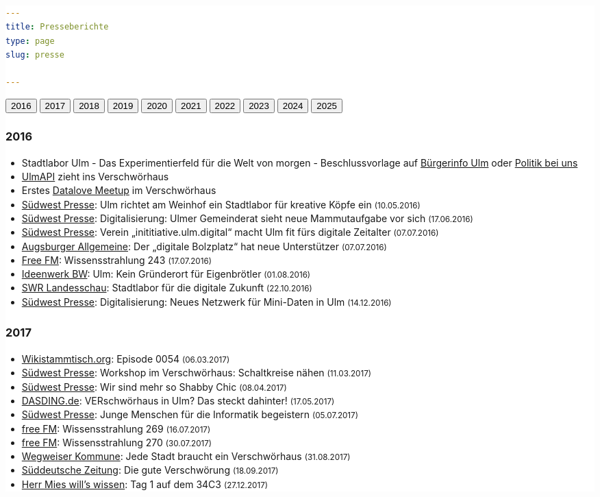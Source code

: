 ```yaml
---
title: Presseberichte
type: page
slug: presse

---
```


[<button>2016</button>](#2016)
[<button>2017</button>](#2017)
[<button>2018</button>](#2018)
[<button>2019</button>](#2019)
[<button>2020</button>](#2020)
[<button>2021</button>](#2021)
[<button>2022</button>](#2022)
[<button>2023</button>](#2023)
[<button>2024</button>](#2024)
[<button>2025</button>](#2025)

### 2016

  * Stadtlabor Ulm - Das Experimentierfeld für die Welt von morgen - Beschlussvorlage auf [Bürgerinfo Ulm][6] oder [Politik bei uns][7]
  * [UlmAPI][8] zieht ins Verschwörhaus
  * Erstes [Datalove Meetup][9] im Verschwörhaus
  * [Südwest Presse][10]: Ulm richtet am Weinhof ein Stadtlabor für kreative Köpfe ein <small>(10.05.2016)</small>
  * [Südwest Presse][11]: Digitalisierung: Ulmer Gemeinderat sieht neue Mammutaufgabe vor sich <small>(17.06.2016)</small>
  * [Südwest Presse][12]: Verein &#8222;inititiative.ulm.digital&#8220; macht Ulm fit fürs digitale Zeitalter <small>(07.07.2016)</small>
  * [Augsburger Allgemeine][13]: Der „digitale Bolzplatz“ hat neue Unterstützer <small>(07.07.2016)</small>
  * [Free FM][14]: Wissensstrahlung 243 <small>(17.07.2016)</small>
  * [Ideenwerk BW][15]: Ulm: Kein Gründerort für Eigenbrötler <small>(01.08.2016)</small>
  * [SWR Landesschau][16]: Stadtlabor für die digitale Zukunft <small>(22.10.2016)</small>
  * [Südwest Presse][17]: Digitalisierung: Neues Netzwerk für Mini-Daten in Ulm <small>(14.12.2016)</small>

### 2017

  * [Wikistammtisch.org][18]: Episode 0054 <small>(06.03.2017)</small>
  * [Südwest Presse][19]: Workshop im Verschwörhaus: Schaltkreise nähen <small>(11.03.2017)</small>
  * [Südwest Presse][20]: Wir sind mehr so Shabby Chic <small>(08.04.2017)</small>
  * [DASDING.de][21]: VERschwörhaus in Ulm? Das steckt dahinter! <small>(17.05.2017)</small>
  * [Südwest Presse][22]: Junge Menschen für die Informatik begeistern <small>(05.07.2017)</small>
  * [free FM][23]: Wissensstrahlung 269 <small>(16.07.2017)</small>
  * [free FM][24]: Wissensstrahlung 270 <small>(30.07.2017)</small>
  * [Wegweiser Kommune][25]: Jede Stadt braucht ein Verschwörhaus <small>(31.08.2017)</small>
  * [Süddeutsche Zeitung][26]: Die gute Verschwörung <small>(18.09.2017)</small>
  * [Herr Mies will&#8217;s wissen][27]: Tag 1 auf dem 34C3 <small>(27.12.2017)</small>


 [6]: http://buergerinfo.ulm.de/vo0050.php?__kvonr=4507
 [7]: https://politik-bei-uns.de/paper/571961b01ae6a03d37ecbbac
 [8]: http://www.ulmapi.de/news/2016/07/10/weinhof9.html
 [9]: http://www.meetup.com/de-DE/datalove-OK-Lab-Ulm/events/232411270/
 [10]: http://www.swp.de/3826555
 [11]: http://www.swp.de/3884928
 [12]: http://www.swp.de/3914382
 [13]: http://www.augsburger-allgemeine.de/neu-ulm/Der-digitale-Bolzplatz-hat-neue-Unterstuetzer-id38373467.html
 [14]: https://www.freefm.de/programm/wissensstrahlung/wissensstrahlung-17072016
 [15]: http://www.ideenwerkbw.de/ulm-standortportraet/
 [16]: http://www.swr.de/landesschau-aktuell/bw/ulm/ulmer-it-nachwuchs-stadtlabor-fuer-die-digitale-zukunft/-/id=1612/did=18357564/nid=1612/1wzjy9a/index.html
 [17]: http://www.swp.de/ulm/lokales/ulm_neu_ulm/Digitalisierung_-Neues-Netzwerk-fuer-Mini-Daten-in-Ulm-14169539.html
 [18]: https://wikistammtisch.org/wikistammtisch-episode-0054-mit-stefan-kaufmann/
 [19]: http://www.swp.de/ulm/lokales/ulm_neu_ulm/schaltkreise-naehen-14579542.html
 [20]: http://www.swp.de/ulm/lokales/ulm_neu_ulm/shabby-chic-im-verschwoerhaus-14758890.html
 [21]: https://www.dasding.de/ulm/Verschwoerhaus-Ulm/-/id=995166/nid=995166/did=1241604/14agkam/index.html
 [22]: http://www.swp.de/ulm/lokales/ulm_neu_ulm/kollegiaten-lernen-code-15364752.html
 [23]: https://www.freefm.de/programm/wissensstrahlung/wissensstrahlung-16072017
 [24]: https://www.freefm.de/programm/wissensstrahlung/wissensstrahlung-30072017
 [25]: https://blog.wegweiser-kommune.de/allgemein/jede-stadt-braucht-ein-verschwoerhaus-wie-in-ulm
 [26]: http://www.sueddeutsche.de/wirtschaft/smart-city-die-guten-nerds-1.3671440
 [27]: https://mies.me/2017/12/27/herr-mies-sagtwat-tag-1-auf-dem-34c3/
 [28]: https://filstalexpress.de/lokalnachrichten/64010/
 [29]: https://www.ardmediathek.de/tv/SWR-Aktuell-Baden-W%C3%BCrttemberg/Sendung-19-45-Uhr/SWR-Baden-W%C3%BCrttemberg/Video?bcastId=254078&documentId=51122336
 [30]: https://www.augsburger-allgemeine.de/neu-ulm/Kleine-Roboter-begeistern-Kinder-id50757506.html
 [31]: https://www.br.de/mediathek/video/respekt-29042018-mitmachen-sich-engagieren-zutaten-fuer-die-moderne-demokratie-av:5ab3d4a44001e50018939daf
 [32]: https://www.swp.de/suedwesten/staedte/ulm/gesucht_-bilder-und-dias-von-alten-strassenbahnen-26844278.html
 [33]: https://www.schwaebische.de/landkreis/alb-donau-kreis/ulm_video,-jugendliche-entwickeln-onlinespiel-_vidid,146976.html
 [34]: https://www.swp.de/suedwesten/staedte/ulm/_jugend-hackt_-erhaelt-theodor-heuss-medaille-27006564.html
 [35]: https://www.swp.de/suedwesten/staedte/ulm/gemeinsam-tuefteln-im-verschwoerhaus-27622024.html
 [36]: https://www.schwaebische.de/landkreis/alb-donau-kreis/ulm_artikel,-kulturnacht-l%C3%A4dt-zur-entdeckungsreise-vor-der-eigenen-haust%C3%BCr-ein-_arid,10933590.html
 [37]: https://www.schwaebische.de/landkreis/alb-donau-kreis/ulm_artikel,-wie-ulmer-wikipedia-mitgestalten-_arid,10957310.html
 [38]: https://netzpolitik.org/2018/so-holen-wir-uns-die-smarte-stadt-zurueck/
 [39]: https://www.freefm.de/artikel/wissensstrahlung-16122018
 [40]: https://www.heise.de/make/meldung/Werkstattberichte-Neues-aus-den-Fablabs-und-der-Makerszene-4267257.html
 [41]: https://codefor.de/blog/Fuenf-Jahre-Code-for-Germany.html
 [42]: https://apolitical.co/solution_article/germanys-the-home-of-bureaucracy-a-new-community-wants-change/
 [43]: https://www.ulm-news.de/weblog/ulm-news/view/dt/3/article/69118/Tunesische_Delegation_informiert_sich_-uuml-ber_Digitalisierung-_Partizipation_und_Kommunale_Selbstverwaltung.html
 [44]: https://www.radioeins.de/programm/sendungen/die_sonntagsfahrer/_/mobilitaet-auf-der-re-publica-digitale-routenplanung--.html
 [45]: https://www.faz.net/aktuell/feuilleton/debatten/auf-der-re-publica-geht-es-um-mobilitaet-von-morgen-16173786.html
 [46]: https://www.neues-deutschland.de/artikel/1118110.re-publica-daten-fuer-die-staedte.html
 [47]: https://background.tagesspiegel.de/wie-staedte-bei-der-verkehrswende-aktiv-werden
 [48]: https://oe1.orf.at/player/20190508/552826
 [49]: https://www.swp.de/suedwesten/staedte/ulm/ein-rundgang-durch-das-verschwoerhaus-24942072.html
 [50]: https://www.schwaebische.de/landkreis/alb-donau-kreis/ulm_artikel,-am-weinhof-kann-man-jetzt-erleben-wie-die-zukunft-aussehen-kann-_arid,11250291.html
 [51]: https://netzpolitik.org/2020/ulm-baut-offene-bildungsinfrastruktur-fuer-schulen/
 [52]: https://www.ulm-news.de/weblog/ulm-news/view/dt/3/article/77002/Feminismus_Thema_bei_Jugend_hackt_im_Verschwoerhaus.html
 [53]: https://www.heise.de/make/meldung/Werkstattberichte-Neues-aus-den-Fablabs-und-der-Makerszene-4668641.html
 [54]: https://netzpolitik.org/2020/eine-mobilitaetsplattform-fuer-alle/
 [55]: https://www.lkjbw.de/fileadmin/editorial-content/service/publikationen/Lkj_kreativ-und_digital.pdf
 [56]: https://www.lkjbw.de/
 [57]: https://www.transcript-verlag.de/media/pdf/5f/e5/bc/oa9783839451809OCJA5aUknEGts.pdf
 [58]: https://www.swp.de/suedwesten/staedte/ulm/corona-ulm-protest-gegen-querdenker-aufruf-gegen-querdenker-53123996.html
 [59]: https://www.schwaebische.de/landkreis/landkreis-ravensburg/bad-waldsee_artikel,-waldseer-schueler-experimentieren-wieder-um-die-wette-_arid,11333233.html
 [60]: https://www.augsburger-allgemeine.de/neu-ulm/Hochwassersensoren-an-Donau-und-Blau-bestehen-den-Praxistest-id59156486.html
 [61]: https://web.archive.org/web/20210302105134/https://www.augsburger-allgemeine.de/neu-ulm/Hochwassersensoren-an-Donau-und-Blau-bestehen-den-Praxistest-id59156486.html
 [62]: https://verwaltungsrebellen.de/verschwoerhaus-in-ulm/
 [63]: https://www.swp.de/suedwesten/staedte/neu-ulm/radfahren-in-neu-ulm-aergernis-allgaeuer-ring_-so-soll-der-umbau-der-nervigen-umlaufsperren-aussehen-58161009.html 
 [64]: https://www.swp.de/lokales/ulm/verschwoerhaus-ulm-das-digitale-stadtlabor-verliert-seinen-macher_-bedauern_-respekt-und-dank-60715829.html
 [65]: https://www.swp.de/lokales/ulm/verschwoerhaus-ulm-projektleiter-stefan-kaufmann-geht_-das-sagen-die-ehrenamtlichen-dazu-60735219.html
 [66]: https://www.swp.de/lokales/ulm/digitales-ulm-streit-ums-verschwoerhaus_-wem-gehoeren-name-und-logo_-62043943.html
 [67]: https://www.swr.de/swraktuell/baden-wuerttemberg/ulm/neues-nutzungskonzept-fuer-verschwoerhaus-ulm-100.html
 [68]: https://www.swp.de/lokales/ulm/verschwoerhaus-ulm-eskaliert-der-streit-zwischen-der-stadt-und-den-ehrenamtlichen_-64277005.html
 [69]: https://background.tagesspiegel.de/smart-city/ulm-streit-um-verschwoerhaus
 [70]: https://background.tagesspiegel.de/smart-city/ulm-verschwoerhaus-community-beraet-ueber-forderungen
 [71]: https://www.swp.de/lokales/ulm/verschwoerhaus-ulm-verein-spricht-von-rauswurf_-stadt-und-ehrenamtliche-trennen-sich-64927531.html
 [72]: https://www.swp.de/lokales/ulm/verschwoerhaus-ulm-harte-kritik-an-der-stadt-nach-der-scheidung-vom-verein-64945119.html
 [73]: https://www.swp.de/lokales/ulm/verschwoerhaus-ulm-interview-_unendlich-traurig_-zwei-experten-zur-trennung-von-stadt-und-verein-65131267.html
 [74]: https://www.swp.de/lokales/ulm/verschwoerhaus-ulm-kaum-sind-die-ehrenamtlichen-weg_-wird-der-neue-claim-vorgestellt-65454393.html
 [75]: https://www.swp.de/lokales/ulm/verschwoerhaus-ulm-eklat-zur-kulturnacht_-stadt-ulm-verwehrt-verein-einen-standplatz-66560729.html
 [76]: https://www.swp.de/lokales/ulm/verschwoerhaus-ulm-naechste-eskalation_-stadt-verklagt-verschwoerhaus-verein-67155699.html
 [77]: https://www.swp.de/lokales/ulm/verschwoerhaus-ulm-_zwei-handvoll-durchgeknallte_-ob-czisch-wettert-gegen-ehrenamtliche-67261239.html
 [78]: https://www.swp.de/lokales/ulm/verschwoerhaus-ulm-so-reagiert-der-verein-auf-die-_durchgeknallt_-aeusserung-von-ob-czisch-67263313.html
 [79]: https://www.swp.de/lokales/ulm/verschwoerhaus-ulm-neuer-aerger_-stadtjugendring-fuehlt-sich-_instrumentalisiert_-67513789.html
 [80]: https://www.swp.de/lokales/ulm/verschwoerhaus-ulm-der-prozess-um-die-marke-steht-bevor-68308605.html
 [81]: https://www.augsburger-allgemeine.de/neu-ulm/ulm-stuttgart-klage-streit-um-die-marke-verschwoerhaus-verein-und-stadt-ulm-vor-gericht-id65280756.html
 [82]: https://www.swp.de/lokales/ulm/verschwoerhaus-ulm-streit-um-die-marke-_verschwoerhaus_-so-lief-die-gerichtsverhandlung-68813955.html
 [83]: https://www.stuttgarter-zeitung.de/inhalt.verschwoerhaus-in-ulm-einstige-verschwoerhaus-partner-treffen-sich-vor-gericht.b00ce682-acf8-4f43-bf50-72a8b94e3d5f.html
 [84]: https://netzpolitik.org/2023/stadt-ulm-gegen-communityprojekt-unterlassungsklage-gegen-verschwoerhaus-jetzt-vor-gericht/
 [85]: https://www.freefm.de/artikel/der-konflikt-hinter-dem-verschw%C3%B6rhaus
 [86]: https://netzpolitik.org/2022/stadtverwaltung-ulm-an-peinlichkeit-kaum-zu-ueberbieten/
 [87]: https://netzpolitik.org/2022/verschwoerhaus-stadt-ulm-schmeisst-hackerspace-raus-und-will-den-namen-auch-gleich-haben/
 [88]: https://www.swp.de/lokales/ulm/verschwoerhaus-ulm-neue-eskalationsstufe_-stadt-laesst-die-tuerschloesser-austauschen-64946689.
 [89]: https://www.swp.de/lokales/ulm/verschwoerhaus-ulm-forderung-an-ob-czisch_-konflikt-soll-oeffentlich-aufgearbeitet-werden-65234983.html
 [90]: https://background.tagesspiegel.de/smart-city/verschwoerhaus-streit-lektionen-fuer-die-verwaltung
 [91]: https://www.swp.de/lokales/ulm/verschwoerhaus-ulm-stadt-sorgt-fuer-neuen-aerger-_-urteil-kommt-erstmal-nicht-69727697.html
 [92]: https://www.stuttgarter-zeitung.de/inhalt.verschwoerhaus-ulm-die-digitale-zukunft-macht-gerade-pause.30973918-aaee-453d-8582-4b6eb49ca711.html
 [93]: https://taz.de/Hackaday-Treffen-in-Berlin/!5924468/
 [94]: https://www.swp.de/lokales/ulm/verschwoerhaus-ulm-urteil-im-markenrechtsstreit-erneut-verschoben-70274849.html
 [95]: https://www.swp.de/lokales/ulm/verschwoerhaus-ulm-markenrechtsstreit_-stadt-ulm-gewinnt-vor-gericht-70382793.html
 [96]: https://www.schwaebische.de/regional/ulm-alb-donau/ulm/gegen-ehrenamtliche-geklagt-gericht-gibt-stadt-ulm-recht-1564217#
 [97]: https://www.stuttgarter-zeitung.de/inhalt.landgericht-stuttgart-stadt-ulm-siegt-im-verschwoerhaus-streit.aaa5b297-03c6-4b9d-8a42-7a0b1f74df61.html
 [98]: https://netzpolitik.org/2023/hackspace-in-ulm-verschwoerhaus-verliert-seinen-namen-an-die-stadt/
 [99]: https://www.swr.de/swraktuell/baden-wuerttemberg/ulm/verschwoerhaus-ulm-104.html
 [100]: https://background.tagesspiegel.de/smart-city-und-stadtentwicklung/briefing/verschwoerhaus-streit-was-haette-anders-laufen-muessen
 [101]: https://logbuch-netzpolitik.de/lnp458-shedhallenfittinge?t=1%3A15%3A16%2C1%3A19%3A56
 [102]: https://www.swp.de/lokales/ulm/verschwoerhaus-ulm-nach-niederlage-vor-gericht_-verein-aendert-seinen-namen-70562521.html
 [103]: https://codefor.de/blog/out-in-the-open-april-2023/
 [104]: https://www.augsburger-allgemeine.de/neu-ulm/ulm-neu-ulm-leihladen-und-frueheres-verschwoerhaus-team-ziehen-in-ex-sport-sohn-id66466326.html
 [105]: https://www.swp.de/lokales/neu-ulm/verschwoerhaus-und-haus-der-nachhaltigkeit-ex-sport-sohn-haus-wird-heimat-der-zivilgesellschaft-70608019.html
 [106]: https://www.swr.de/swraktuell/baden-wuerttemberg/ulm/ehemaliges-verschwoerhaus-temporaerhaus-in-neu-ulm-100.html
 [107]: https://www.regio-tv.de/mediathek/video/ehrenamtliche-beziehen-gemeinsam-das-fruehere-sport-sohn-stammhaus-in-neu-ulm/
 [108]: https://www.oeffentliche-it.de/-/digitales-ehrenamt-und-verwaltungsdigitalisierung-in-der-praxis-erfahrungen-und-ausblicke
 [109]: https://codefor.de/blog/out-in-the-open-mai-2023/
 [110]: https://www.swp.de/lokales/ulm/verschwoerhaus-ulm-streit-um-die-markenrechte_-warum-der-verein-jetzt-aufgibt-70959853.html
 [111]: https://logbuch-netzpolitik.de/lnp468-steirische-suende?t=1%3A08%3A12
 [112]: https://www.swp.de/lokales/neu-ulm/verschwoerhaus-ulm-wiedergeburt-der-maker-spaces-rechts-und-links-der-donau-71627869.html
 [113]: https://www.swp.de/lokales/neu-ulm/neues-verschwoerhaus-in-neu-ulm-so-lief-der-eroeffnung-der-neuen-heimat-der-zivilgesellschaft-71741819.html
 [114]: https://www.augsburger-allgemeine.de/neu-ulm/neu-ulm-ex-verschwoerhaus-zieht-in-ex-sport-sohn-was-bringt-das-fuer-neu-ulm-id66514071.html
 [115]: https://www.ulm-news.de/weblog/ulm-news/view/dt/3/article/95247/Jugend_hackt_Lab_startet_wieder_im_-quot-tempor-auml-rhaus-quot-_in_Neu-Ulm.html
 [116]: https://www.swp.de/lokales/neu-ulm/engagiert-in-neu-ulm-haus-der-zivilgesellschaft-geht-in-die-verlaengerung-77445175.html
 [117]: https://www.regio-tv.de/mediathek/video/das-temporaerhaus-neu-ulm-workspace-fuer-kreative/
 [118]: https://www.regio-tv.de/mediathek/video/das-erwartet-sie-bei-der-kulturnacht-2024/
 [119]: https://www.swp.de/kultur/kulturnacht-ulmneu-ulm-2024-heiteres-und-absurdes-aus-allen-sparten-77515253.html
 [120]: https://www.ulm-news.de/weblog/ulm-news/view/dt/3/article/97119/Kulturnacht_Ulm___Neu-Um_-_die_Vielfalt_der_gesamtem_Kultur_an_einem_Abend.html
 [121]: https://www.augsburger-allgemeine.de/neu-ulm/neu-ulm-ehemaliges-sport-sohn-wird-kreativzentrum-fuer-nachhaltigkeit-103068938
 [122]: https://www.ulm-news.de/weblog/ulm-news/view/dt/3/article/98042/Infotag%3A_Wikidata_und_die_KI.html
 [123]: https://www.augsburger-allgemeine.de/neu-ulm/neu-ulm-bundesweites-vernetzungstreffen-von-haeusern-der-nachhaltigkeit-und-des-engagements-in-neu-ulm-103658433
 [124]: https://www.schwaebische.de/regional/ulm-alb-donau/ulm/sie-ist-eine-der-wenigen-frauen-hinter-wikipedia-und-das-stoert-sie-gewaltig-3478530
 [125]: https://www.regio-tv.de/mediathek/video/wie-kann-die-wikipedia-diverser-werden-wir-fragen-bei-einer-wikipedianerin-nach/
